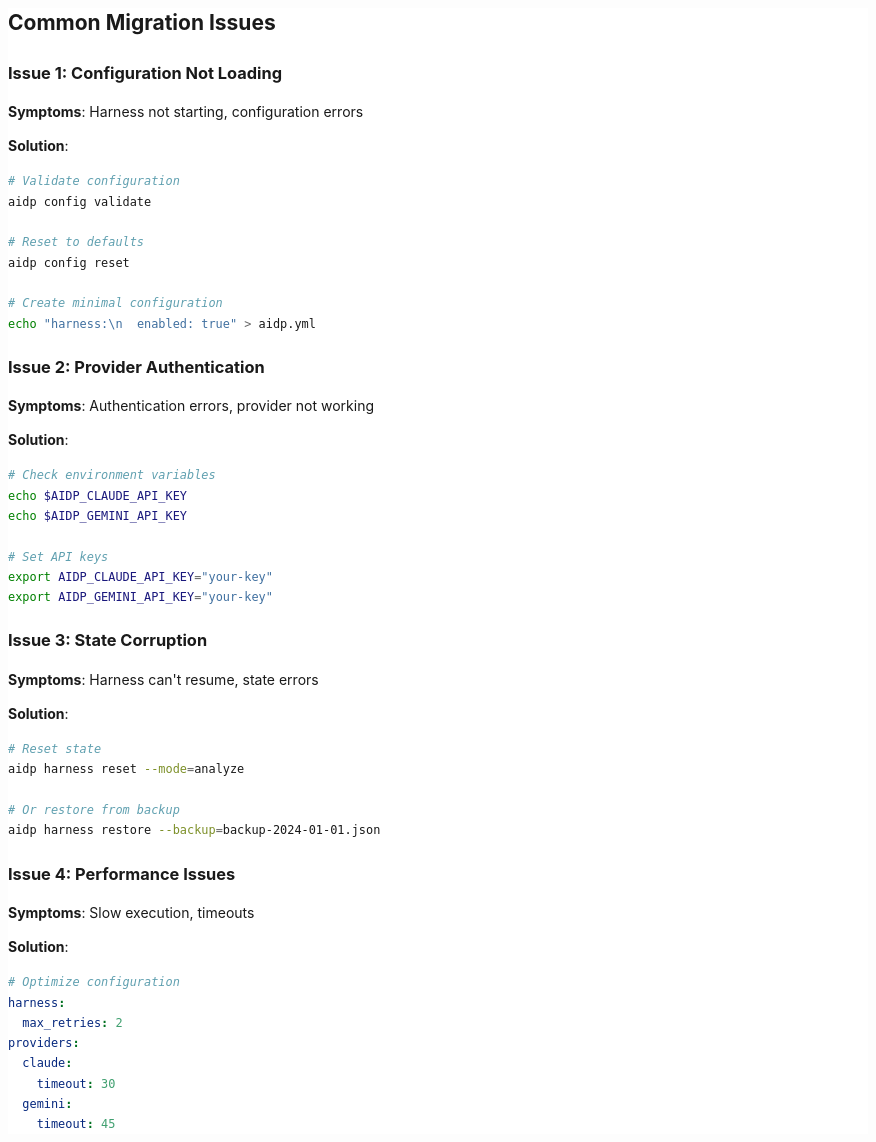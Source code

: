 ## Common Migration Issues

### Issue 1: Configuration Not Loading

**Symptoms**: Harness not starting, configuration errors

**Solution**:

```bash
# Validate configuration
aidp config validate

# Reset to defaults
aidp config reset

# Create minimal configuration
echo "harness:\n  enabled: true" > aidp.yml
```

### Issue 2: Provider Authentication

**Symptoms**: Authentication errors, provider not working

**Solution**:

```bash
# Check environment variables
echo $AIDP_CLAUDE_API_KEY
echo $AIDP_GEMINI_API_KEY

# Set API keys
export AIDP_CLAUDE_API_KEY="your-key"
export AIDP_GEMINI_API_KEY="your-key"
```

### Issue 3: State Corruption

**Symptoms**: Harness can't resume, state errors

**Solution**:

```bash
# Reset state
aidp harness reset --mode=analyze

# Or restore from backup
aidp harness restore --backup=backup-2024-01-01.json
```

### Issue 4: Performance Issues

**Symptoms**: Slow execution, timeouts

**Solution**:

```yaml
# Optimize configuration
harness:
  max_retries: 2
providers:
  claude:
    timeout: 30
  gemini:
    timeout: 45
```
